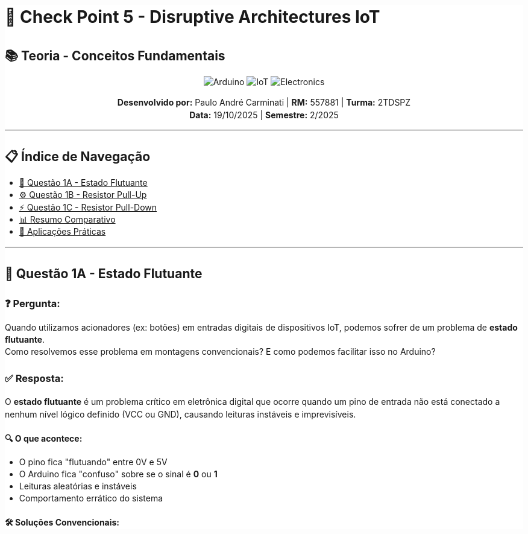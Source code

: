 # 🧠 Check Point 5 - Disruptive Architectures IoT

## 📚 Teoria - Conceitos Fundamentais

<div align="center">

![Arduino](https://img.shields.io/badge/Arduino-00979D?style=for-the-badge&logo=Arduino&logoColor=white)
![IoT](https://img.shields.io/badge/IoT-FF6B6B?style=for-the-badge&logo=iot&logoColor=white)
![Electronics](https://img.shields.io/badge/Electronics-FFD700?style=for-the-badge&logo=electronics&logoColor=black)

**Desenvolvido por:** Paulo André Carminati | **RM:** 557881 | **Turma:** 2TDSPZ  
**Data:** 19/10/2025 | **Semestre:** 2/2025

</div>

---

## 📋 Índice de Navegação

- [🧩 Questão 1A - Estado Flutuante](#-questão-1a---estado-flutuante)
- [⚙️ Questão 1B - Resistor Pull-Up](#️-questão-1b---resistor-pull-up)
- [⚡ Questão 1C - Resistor Pull-Down](#-questão-1c---resistor-pull-down)
- [📊 Resumo Comparativo](#-resumo-comparativo)
- [🔧 Aplicações Práticas](#-aplicações-práticas)

---

## 🧩 Questão 1A - Estado Flutuante

### ❓ **Pergunta:**

Quando utilizamos acionadores (ex: botões) em entradas digitais de dispositivos IoT, podemos sofrer de um problema de **estado flutuante**.  
Como resolvemos esse problema em montagens convencionais? E como podemos facilitar isso no Arduino?

### ✅ **Resposta:**

O **estado flutuante** é um problema crítico em eletrônica digital que ocorre quando um pino de entrada não está conectado a nenhum nível lógico definido (VCC ou GND), causando leituras instáveis e imprevisíveis.

#### 🔍 **O que acontece:**

- O pino fica "flutuando" entre 0V e 5V
- O Arduino fica "confuso" sobre se o sinal é **0** ou **1**
- Leituras aleatórias e instáveis
- Comportamento errático do sistema

#### 🛠️ **Soluções Convencionais:**
